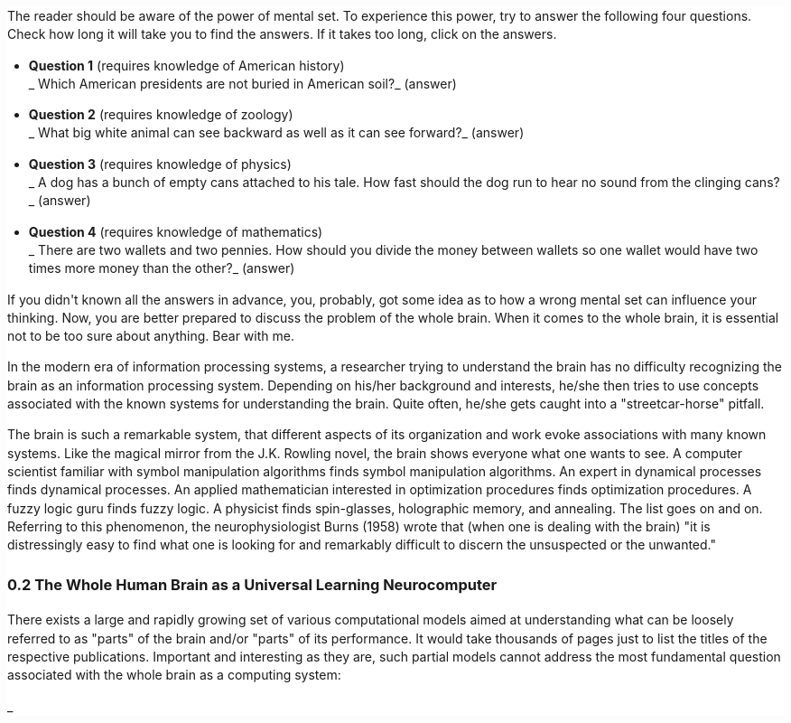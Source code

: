 The reader should be aware of the power of mental set. To experience this
power, try to answer the following four questions. Check how long it will take
you to find the answers. If it takes too long, click on the answers.

  * **Question 1** (requires knowledge of American history)  
_   Which American presidents are not buried in American soil?_ (answer)

  * **Question 2** (requires knowledge of zoology)  
_   What big white animal can see backward as well as it can see forward?_
(answer)

  * **Question 3** (requires knowledge of physics)  
_   A dog has a bunch of empty cans attached to his tale. How fast should the
dog run to hear no sound from the clinging cans?_ (answer)

  * **Question 4** (requires knowledge of mathematics)  
_   There are two wallets and two pennies. How should you divide the money
between wallets so one wallet would have two times more money than the other?_
(answer)

If you didn't known all the answers in advance, you, probably, got some idea
as to how a wrong mental set can influence your thinking. Now, you are better
prepared to discuss the problem of the whole brain. When it comes to the whole
brain, it is essential not to be too sure about anything. Bear with me.

In the modern era of information processing systems, a researcher trying to
understand the brain has no difficulty recognizing the brain as an information
processing system. Depending on his/her background and interests, he/she then
tries to use concepts associated with the known systems for understanding the
brain. Quite often, he/she gets caught into a "streetcar-horse" pitfall.

The brain is such a remarkable system, that different aspects of its
organization and work evoke associations with many known systems. Like the
magical mirror from the J.K. Rowling novel, the brain shows everyone what one
wants to see. A computer scientist familiar with symbol manipulation
algorithms finds symbol manipulation algorithms. An expert in dynamical
processes finds dynamical processes. An applied mathematician interested in
optimization procedures finds optimization procedures. A fuzzy logic guru
finds fuzzy logic. A physicist finds spin-glasses, holographic memory, and
annealing. The list goes on and on. Referring to this phenomenon,  the
neurophysiologist Burns (1958) wrote that (when one is dealing with the brain)
"it is distressingly easy to find what one is looking for and remarkably
difficult to discern the unsuspected or the unwanted."

### 0.2   The Whole Human Brain as a Universal Learning Neurocomputer

There exists a large and rapidly growing set of various computational models
aimed at understanding what can be loosely referred to as "parts" of the brain
and/or "parts" of its performance. It would take thousands of pages just to
list the titles of the respective publications. Important and interesting as
they are, such partial models cannot address the most fundamental question
associated with the whole brain as a computing system:

_
